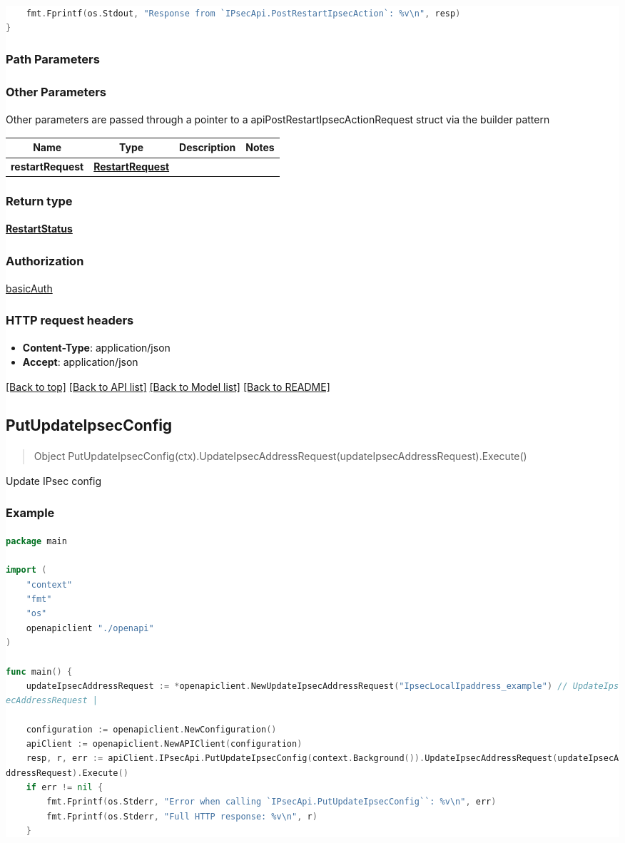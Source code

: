 ```go
    fmt.Fprintf(os.Stdout, "Response from `IPsecApi.PostRestartIpsecAction`: %v\n", resp)
}
```

### Path Parameters



### Other Parameters

Other parameters are passed through a pointer to a apiPostRestartIpsecActionRequest struct via the builder pattern


Name | Type | Description  | Notes
------------- | ------------- | ------------- | -------------
 **restartRequest** | [**RestartRequest**](RestartRequest.md) |  | 

### Return type

[**RestartStatus**](RestartStatus.md)

### Authorization

[basicAuth](../README.md#basicAuth)

### HTTP request headers

- **Content-Type**: application/json
- **Accept**: application/json

[[Back to top]](#) [[Back to API list]](../README.md#documentation-for-api-endpoints)
[[Back to Model list]](../README.md#documentation-for-models)
[[Back to README]](../README.md)


## PutUpdateIpsecConfig

> Object PutUpdateIpsecConfig(ctx).UpdateIpsecAddressRequest(updateIpsecAddressRequest).Execute()

Update IPsec config



### Example

```go
package main

import (
    "context"
    "fmt"
    "os"
    openapiclient "./openapi"
)

func main() {
    updateIpsecAddressRequest := *openapiclient.NewUpdateIpsecAddressRequest("IpsecLocalIpaddress_example") // UpdateIpsecAddressRequest | 

    configuration := openapiclient.NewConfiguration()
    apiClient := openapiclient.NewAPIClient(configuration)
    resp, r, err := apiClient.IPsecApi.PutUpdateIpsecConfig(context.Background()).UpdateIpsecAddressRequest(updateIpsecAddressRequest).Execute()
    if err != nil {
        fmt.Fprintf(os.Stderr, "Error when calling `IPsecApi.PutUpdateIpsecConfig``: %v\n", err)
        fmt.Fprintf(os.Stderr, "Full HTTP response: %v\n", r)
    }
```